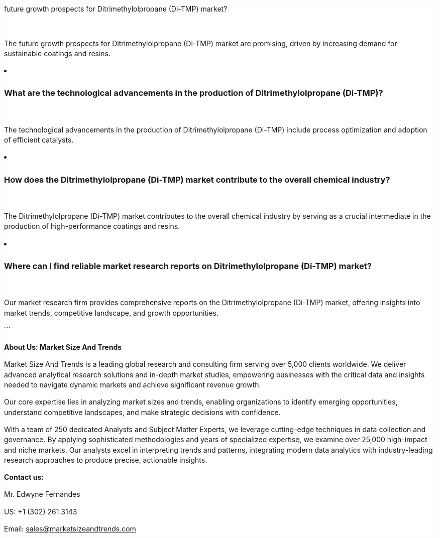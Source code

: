 future growth prospects for Ditrimethylolpropane (Di-TMP) market?</h3><p>&nbsp;</p><p>The future growth prospects for Ditrimethylolpropane (Di-TMP) market are promising, driven by increasing demand for sustainable coatings and resins.</p></li><li><h3>What are the technological advancements in the production of Ditrimethylolpropane (Di-TMP)?</h3><p>&nbsp;</p><p>The technological advancements in the production of Ditrimethylolpropane (Di-TMP) include process optimization and adoption of efficient catalysts.</p></li><li><h3>How does the Ditrimethylolpropane (Di-TMP) market contribute to the overall chemical industry?</h3><p>&nbsp;</p><p>The Ditrimethylolpropane (Di-TMP) market contributes to the overall chemical industry by serving as a crucial intermediate in the production of high-performance coatings and resins.</p></li><li><h3>Where can I find reliable market research reports on Ditrimethylolpropane (Di-TMP) market?</h3><p>&nbsp;</p><p>Our market research firm provides comprehensive reports on the Ditrimethylolpropane (Di-TMP) market, offering insights into market trends, competitive landscape, and growth opportunities.</p></li></ol></div></body></html>```</p><p><strong>About Us:&nbsp;Market Size And Trends</strong></p><p>Market Size And Trends&nbsp;is a leading global research and consulting firm serving over 5,000 clients worldwide. We deliver advanced analytical research solutions and in-depth market studies, empowering businesses with the critical data and insights needed to navigate dynamic markets and achieve significant revenue growth.</p><p>Our core expertise lies in analyzing market sizes and trends, enabling organizations to identify emerging opportunities, understand competitive landscapes, and make strategic decisions with confidence.</p><p>With a team of 250 dedicated Analysts and Subject Matter Experts, we leverage cutting-edge techniques in data collection and governance. By applying sophisticated methodologies and years of specialized expertise, we examine over 25,000 high-impact and niche markets. Our analysts excel in interpreting trends and patterns, integrating modern data analytics with industry-leading research approaches to produce precise, actionable insights.</p><p><strong>Contact us:</strong></p><p>Mr. Edwyne Fernandes</p><p>US: +1 (302) 261 3143</p><p>Email: <a href="mailto:sales@marketsizeandtrends.com">sales@marketsizeandtrends.com</a>&nbsp;</p>
